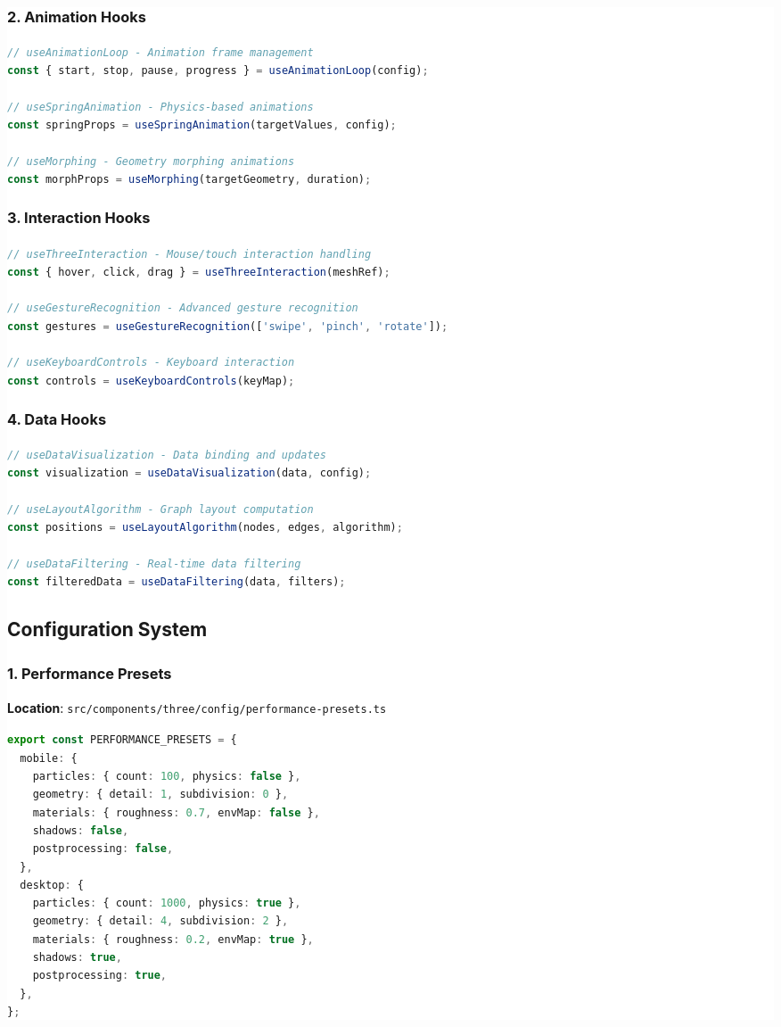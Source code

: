 ### 2. Animation Hooks
```typescript
// useAnimationLoop - Animation frame management
const { start, stop, pause, progress } = useAnimationLoop(config);

// useSpringAnimation - Physics-based animations
const springProps = useSpringAnimation(targetValues, config);

// useMorphing - Geometry morphing animations
const morphProps = useMorphing(targetGeometry, duration);
```

### 3. Interaction Hooks
```typescript
// useThreeInteraction - Mouse/touch interaction handling
const { hover, click, drag } = useThreeInteraction(meshRef);

// useGestureRecognition - Advanced gesture recognition
const gestures = useGestureRecognition(['swipe', 'pinch', 'rotate']);

// useKeyboardControls - Keyboard interaction
const controls = useKeyboardControls(keyMap);
```

### 4. Data Hooks
```typescript
// useDataVisualization - Data binding and updates
const visualization = useDataVisualization(data, config);

// useLayoutAlgorithm - Graph layout computation
const positions = useLayoutAlgorithm(nodes, edges, algorithm);

// useDataFiltering - Real-time data filtering
const filteredData = useDataFiltering(data, filters);
```

## Configuration System

### 1. Performance Presets
**Location**: `src/components/three/config/performance-presets.ts`

```typescript
export const PERFORMANCE_PRESETS = {
  mobile: {
    particles: { count: 100, physics: false },
    geometry: { detail: 1, subdivision: 0 },
    materials: { roughness: 0.7, envMap: false },
    shadows: false,
    postprocessing: false,
  },
  desktop: {
    particles: { count: 1000, physics: true },
    geometry: { detail: 4, subdivision: 2 },
    materials: { roughness: 0.2, envMap: true },
    shadows: true,
    postprocessing: true,
  },
};
```
